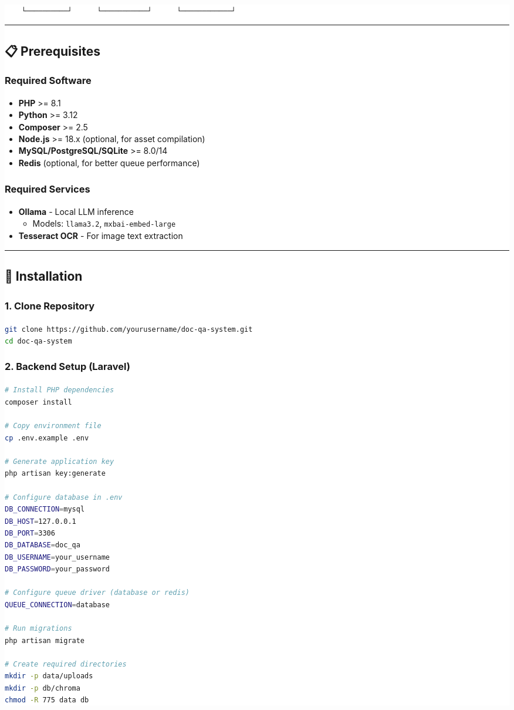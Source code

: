 ```
    └──────────┘      └───────────┘      └────────────┘
```

---

## 📋 Prerequisites

### Required Software
- **PHP** >= 8.1
- **Python** >= 3.12
- **Composer** >= 2.5
- **Node.js** >= 18.x (optional, for asset compilation)
- **MySQL/PostgreSQL/SQLite** >= 8.0/14
- **Redis** (optional, for better queue performance)

### Required Services
- **Ollama** - Local LLM inference
  - Models: `llama3.2`, `mxbai-embed-large`
- **Tesseract OCR** - For image text extraction

---

## 🚀 Installation

### 1. Clone Repository

```bash
git clone https://github.com/yourusername/doc-qa-system.git
cd doc-qa-system
```

### 2. Backend Setup (Laravel)

```bash
# Install PHP dependencies
composer install

# Copy environment file
cp .env.example .env

# Generate application key
php artisan key:generate

# Configure database in .env
DB_CONNECTION=mysql
DB_HOST=127.0.0.1
DB_PORT=3306
DB_DATABASE=doc_qa
DB_USERNAME=your_username
DB_PASSWORD=your_password

# Configure queue driver (database or redis)
QUEUE_CONNECTION=database

# Run migrations
php artisan migrate

# Create required directories
mkdir -p data/uploads
mkdir -p db/chroma
chmod -R 775 data db
```
